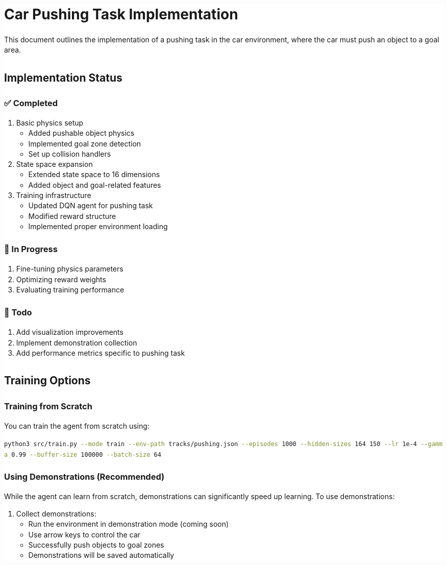 # Car Pushing Task Implementation

This document outlines the implementation of a pushing task in the car environment, where the car must push an object to a goal area.

## Implementation Status

### ✅ Completed
1. Basic physics setup
   - Added pushable object physics
   - Implemented goal zone detection
   - Set up collision handlers
2. State space expansion
   - Extended state space to 16 dimensions
   - Added object and goal-related features
3. Training infrastructure
   - Updated DQN agent for pushing task
   - Modified reward structure
   - Implemented proper environment loading

### 🚧 In Progress
1. Fine-tuning physics parameters
2. Optimizing reward weights
3. Evaluating training performance

### 📝 Todo
1. Add visualization improvements
2. Implement demonstration collection
3. Add performance metrics specific to pushing task

## Training Options

### Training from Scratch
You can train the agent from scratch using:
```bash
python3 src/train.py --mode train --env-path tracks/pushing.json --episodes 1000 --hidden-sizes 164 150 --lr 1e-4 --gamma 0.99 --buffer-size 100000 --batch-size 64
```

### Using Demonstrations (Recommended)
While the agent can learn from scratch, demonstrations can significantly speed up learning. To use demonstrations:

1. Collect demonstrations:
   - Run the environment in demonstration mode (coming soon)
   - Use arrow keys to control the car
   - Successfully push objects to goal zones
   - Demonstrations will be saved automatically
